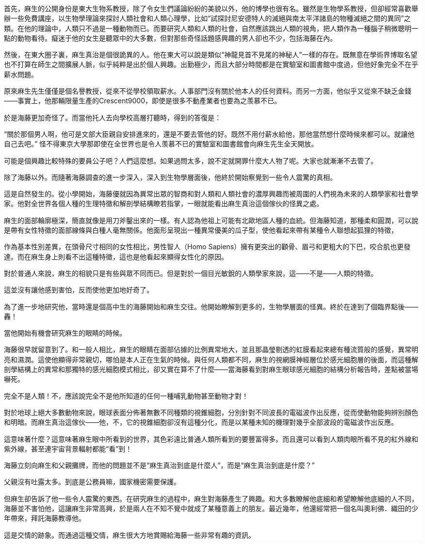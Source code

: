 
首先，麻生的公開身份是東大生物系教授，除了令女生們議論紛紛的美貌以外，他的博學也很有名。雖然是生物學系教授，但卻經常喜歡舉辦一些免費講座，以生物學理論來探討人類社會和人類心理學，比如“試探討尼安德特人的滅絕與南太平洋諸島的物種滅絕之間的異同”之類。在他的理論中，人類只不過是一種動物而已。而要研究人類和人類的社會，自然應該跳出人類的視角，把人類作為一種腦子稍微聰明一點的動物看待。癡迷于他的女生是聽眾中的大多數，但對那些奇怪話題感興趣的男人卻也不少，包括海藤在內。



然後，在東大圈子裏，麻生真治是個很詭異的人。他在東大可以說是類似“神龍見首不見尾的神秘人”一樣的存在。既無意在學術界博取名望也不打算在師生之間擴展人脈，似乎純粹是出於個人興趣。出勤極少，而且大部分時間都是在實驗室和圖書館中度過，但他好象完全不在乎薪水問題。

原來麻生先生僅僅是個名譽教授，從來不從學校領取薪水。人事部門沒有關於他本人的任何資料。而另一方面，他似乎又從來不缺乏金錢——事實上，他那輛限量生產的Crescent9000，即使是很多不動產業者也要為之羡慕不已。

於是海藤更加奇怪了。而當他托人去向學校高層打聽時，得到的答復是：

“關於那個男人啊，他可是文部大臣親自安排進來的，還是不要去管他的好。既然不用付薪水給他，那他當然想什麼時候來都可以。就讓他自己去吧。” 怪不得東京大學那即使在全世界也是令人羡慕不已的實驗室和圖書館會向麻生先生全天開放。



可能是個興趣比較特殊的要員公子吧？人們這麼想。如果過問太多，說不定就開罪什麼大人物了呢。大家也就漸漸不去管了。

除了海藤以外。而隨著海藤調查的進一步深入，深入到生物學層面後，他終於開始察覺到一些令人震驚的真相。



這是自然發生的。從小學開始，海藤優就因為異常出眾的智商和對人類和人類社會的濃厚興趣而被周圍的人們視為未來的人類學家和社會學家。他對全世界各個人種的生理特徵和解剖學結構瞭若指掌，一眼就能看出麻生真治這個傢伙的怪異之處。



麻生的面部輪廓極深，簡直就像是用刀斧鑿出來的一樣。有人認為他祖上可能有北歐地區人種的血統。但海藤知道，那種柔和圓潤，可以說是帶有女性特徵的面部線條與白種人毫無關係。他面形呈現出一種異常優美的瓜子型，使他看起來帶有某種令人聯想起狐狸的特徵，

作為基本性別差異，在頭骨尺寸相同的女性相比，男性智人（Homo Sapiens）擁有更突出的顴骨、眉弓和更粗大的下巴，咬合肌也更發達。而在麻生身上則看不出這種特徵，這也是他看起來顯得女性化的原因。

對於普通人來說，麻生的相貌只是有些與眾不同而已。但是對於一個目光敏銳的人類學家來說，這——不是——人類的特徵。

這並沒有讓他感到害怕，反而使他更加地好奇了。

為了進一步地研究他，當時還是個高中生的海藤開始和麻生交往。他開始瞭解到更多的，生物學層面的怪異。終於在達到了個臨界點後——轟！



當他開始有機會研究麻生的眼睛的時候。

海藤很早就留意到了。和一般人相比，麻生的眼睛在面部佔據的比例異常地大，並且那晶瑩剔透的虹膜看起來總有種流質般的感覺，異常明亮和濕潤。這使他顯得非常親切，哪怕是本人正在生氣的時候。與任何人類都不同，麻生的視網膜神經層位於感光細胞層的後面，而這種解剖學結構上的異常和那獨特的感光細胞模式相比，卻又實在算不了什麼——當海藤看到對麻生眼球感光細胞的結構分析報告時，差點被當場嚇死。

完全不是人類！不，應該說完全不是他所知道的任何一種哺乳動物甚至動物才對！

對於地球上絕大多數動物來說，眼球表面分佈著無數不同種類的視錐細胞，分別針對不同波長的電磁波作出反應，從而使動物能夠辨別顏色和明暗。而麻生真治這傢伙——他，不，它的視錐細胞卻沒有這種分化，而是以某種未知的機理對幾乎全部波段的電磁波作出反應。

這意味著什麼？這意味著麻生眼中所看到的世界，其色彩遠比普通人類所看到的要豐富得多。而且還可以看到人類肉眼所看不見的紅外線和紫外線，甚至連宇宙背景輻射都能“看”到！



海藤立刻向麻生和父親攤牌，而他的問題並不是“麻生真治到底是什麼人”，而是“麻生真治到底是什麼？”

父親沒有吐露太多。到底是公務員嘛，國家機密需要保護。

但麻生卻告訴了他一些令人震驚的東西。在研究麻生的過程中，麻生對海藤產生了興趣。和大多數瞭解他底細和希望瞭解他底細的人不同，海藤並不害怕他，這讓麻生非常高興，於是兩人在不知不覺中就成了某種意義上的朋友。最近幾年，他還經常把一個名叫奧利佛．織田的少年帶來，拜託海藤教導他。

這是交情的跡象。而通過這種交情，麻生很大方地賞賜給海藤一些非常有趣的資訊。

